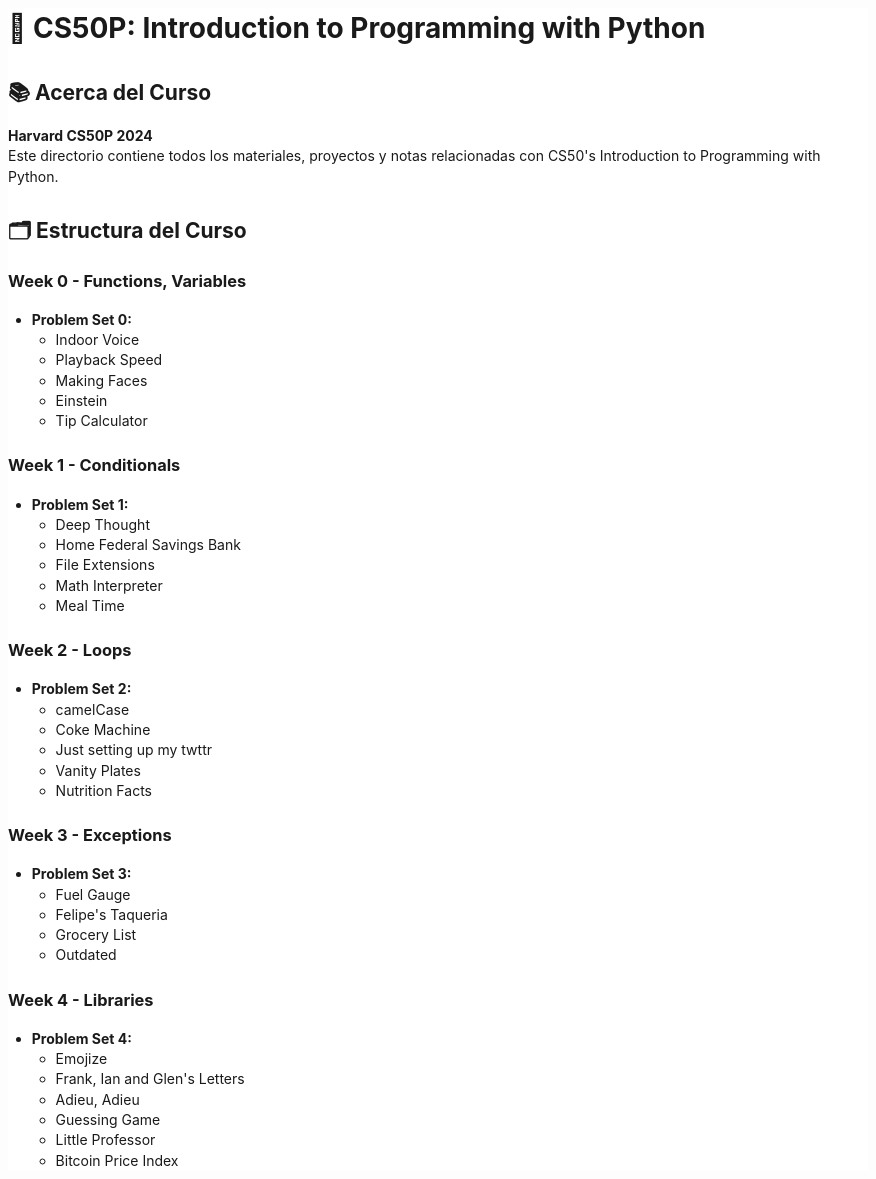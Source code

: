 # 🐍 CS50P: Introduction to Programming with Python

## 📚 Acerca del Curso
**Harvard CS50P 2024**  
Este directorio contiene todos los materiales, proyectos y notas relacionadas con CS50's Introduction to Programming with Python.

## 🗂️ Estructura del Curso

### Week 0 - Functions, Variables
- **Problem Set 0:**
  - Indoor Voice
  - Playback Speed
  - Making Faces
  - Einstein
  - Tip Calculator

### Week 1 - Conditionals
- **Problem Set 1:**
  - Deep Thought
  - Home Federal Savings Bank
  - File Extensions
  - Math Interpreter
  - Meal Time

### Week 2 - Loops
- **Problem Set 2:**
  - camelCase
  - Coke Machine
  - Just setting up my twttr
  - Vanity Plates
  - Nutrition Facts

### Week 3 - Exceptions
- **Problem Set 3:**
  - Fuel Gauge
  - Felipe's Taqueria
  - Grocery List
  - Outdated

### Week 4 - Libraries
- **Problem Set 4:**
  - Emojize
  - Frank, Ian and Glen's Letters
  - Adieu, Adieu
  - Guessing Game
  - Little Professor
  - Bitcoin Price Index
